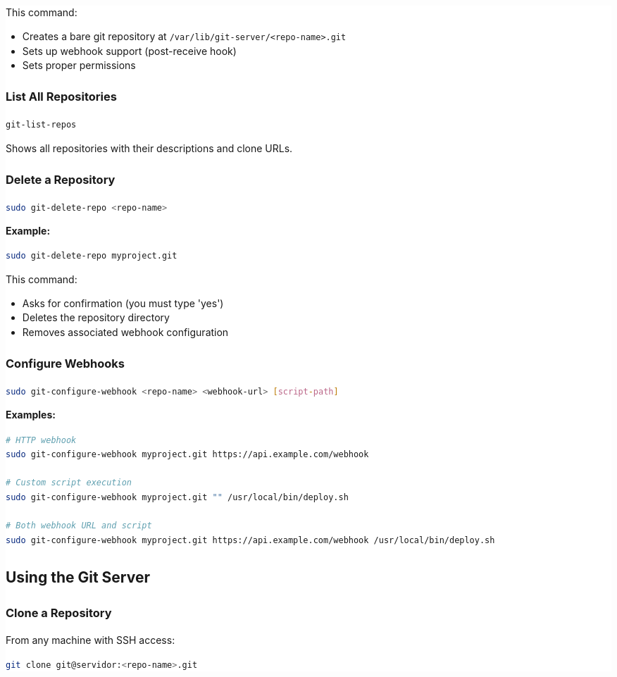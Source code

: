 This command:
- Creates a bare git repository at `/var/lib/git-server/<repo-name>.git`
- Sets up webhook support (post-receive hook)
- Sets proper permissions

### List All Repositories

```bash
git-list-repos
```

Shows all repositories with their descriptions and clone URLs.

### Delete a Repository

```bash
sudo git-delete-repo <repo-name>
```

**Example:**
```bash
sudo git-delete-repo myproject.git
```

This command:
- Asks for confirmation (you must type 'yes')
- Deletes the repository directory
- Removes associated webhook configuration

### Configure Webhooks

```bash
sudo git-configure-webhook <repo-name> <webhook-url> [script-path]
```

**Examples:**
```bash
# HTTP webhook
sudo git-configure-webhook myproject.git https://api.example.com/webhook

# Custom script execution
sudo git-configure-webhook myproject.git "" /usr/local/bin/deploy.sh

# Both webhook URL and script
sudo git-configure-webhook myproject.git https://api.example.com/webhook /usr/local/bin/deploy.sh
```

## Using the Git Server

### Clone a Repository

From any machine with SSH access:

```bash
git clone git@servidor:<repo-name>.git
```
